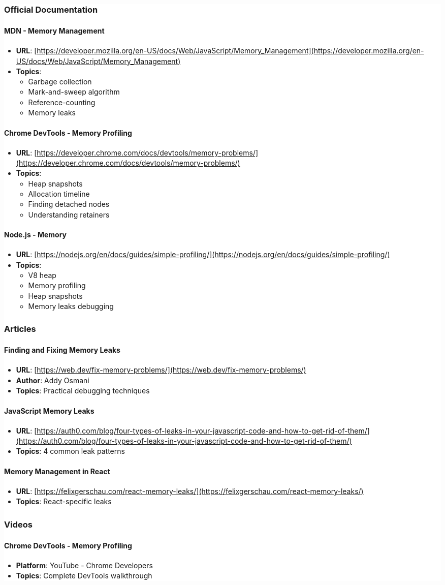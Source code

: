 ### Official Documentation

#### MDN - Memory Management
- **URL**: [https://developer.mozilla.org/en-US/docs/Web/JavaScript/Memory_Management](https://developer.mozilla.org/en-US/docs/Web/JavaScript/Memory_Management)
- **Topics**:
  - Garbage collection
  - Mark-and-sweep algorithm
  - Reference-counting
  - Memory leaks

#### Chrome DevTools - Memory Profiling
- **URL**: [https://developer.chrome.com/docs/devtools/memory-problems/](https://developer.chrome.com/docs/devtools/memory-problems/)
- **Topics**:
  - Heap snapshots
  - Allocation timeline
  - Finding detached nodes
  - Understanding retainers

#### Node.js - Memory
- **URL**: [https://nodejs.org/en/docs/guides/simple-profiling/](https://nodejs.org/en/docs/guides/simple-profiling/)
- **Topics**:
  - V8 heap
  - Memory profiling
  - Heap snapshots
  - Memory leaks debugging

### Articles

#### Finding and Fixing Memory Leaks
- **URL**: [https://web.dev/fix-memory-problems/](https://web.dev/fix-memory-problems/)
- **Author**: Addy Osmani
- **Topics**: Practical debugging techniques

#### JavaScript Memory Leaks
- **URL**: [https://auth0.com/blog/four-types-of-leaks-in-your-javascript-code-and-how-to-get-rid-of-them/](https://auth0.com/blog/four-types-of-leaks-in-your-javascript-code-and-how-to-get-rid-of-them/)
- **Topics**: 4 common leak patterns

#### Memory Management in React
- **URL**: [https://felixgerschau.com/react-memory-leaks/](https://felixgerschau.com/react-memory-leaks/)
- **Topics**: React-specific leaks

### Videos

#### Chrome DevTools - Memory Profiling
- **Platform**: YouTube - Chrome Developers
- **Topics**: Complete DevTools walkthrough
